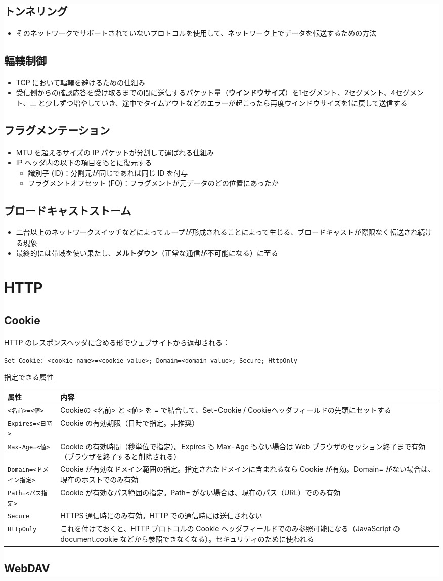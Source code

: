 ## トンネリング

- そのネットワークでサポートされていないプロトコルを使用して、ネットワーク上でデータを転送するための方法

## 輻輳制御

- TCP において輻輳を避けるための仕組み
- 受信側からの確認応答を受け取るまでの間に送信するパケット量（**ウインドウサイズ**）を1セグメント、2セグメント、4セグメント、... と少しずつ増やしていき、途中でタイムアウトなどのエラーが起こったら再度ウインドウサイズを1に戻して送信する

## フラグメンテーション

- MTU を超えるサイズの IP パケットが分割して運ばれる仕組み
- IP ヘッダ内の以下の項目をもとに復元する
  - 識別子 (ID)：分割元が同じであれば同じ ID を付与
  - フラグメントオフセット (FO)：フラグメントが元データのどの位置にあったか

## ブロードキャストストーム

- 二台以上のネットワークスイッチなどによってループが形成されることによって生じる、ブロードキャストが際限なく転送され続ける現象
- 最終的には帯域を使い果たし、**メルトダウン**（正常な通信が不可能になる）に至る

# HTTP

## Cookie

HTTP のレスポンスヘッダに含める形でウェブサイトから返却される：

```
Set-Cookie: <cookie-name>=<cookie-value>; Domain=<domain-value>; Secure; HttpOnly
```

指定できる属性

| 属性 | 内容 |
| :-- | :-- |
| `<名前>=<値>` | Cookieの <名前> と <値> を = で結合して、Set-Cookie / Cookieヘッダフィールドの先頭にセットする |
| `Expires=<日時>` | Cookie の有効期限（日時で指定。非推奨）|
| `Max-Age=<値>` | Cookie の有効時間（秒単位で指定）。Expires も Max-Age もない場合は Web ブラウザのセッション終了まで有効（ブラウザを終了すると削除される） |
| `Domain=<ドメイン指定>` | Cookie が有効なドメイン範囲の指定。指定されたドメインに含まれるなら Cookie が有効。Domain= がない場合は、現在のホストでのみ有効 |
| `Path=<パス指定>` | Cookie が有効なパス範囲の指定。Path= がない場合は、現在のパス（URL）でのみ有効 |
| `Secure` | HTTPS 通信時にのみ有効。HTTP での通信時には送信されない |
| `HttpOnly` | これを付けておくと、HTTP プロトコルの Cookie ヘッダフィールドでのみ参照可能になる（JavaScript の document.cookie などから参照できなくなる）。セキュリティのために使われる |

## WebDAV
